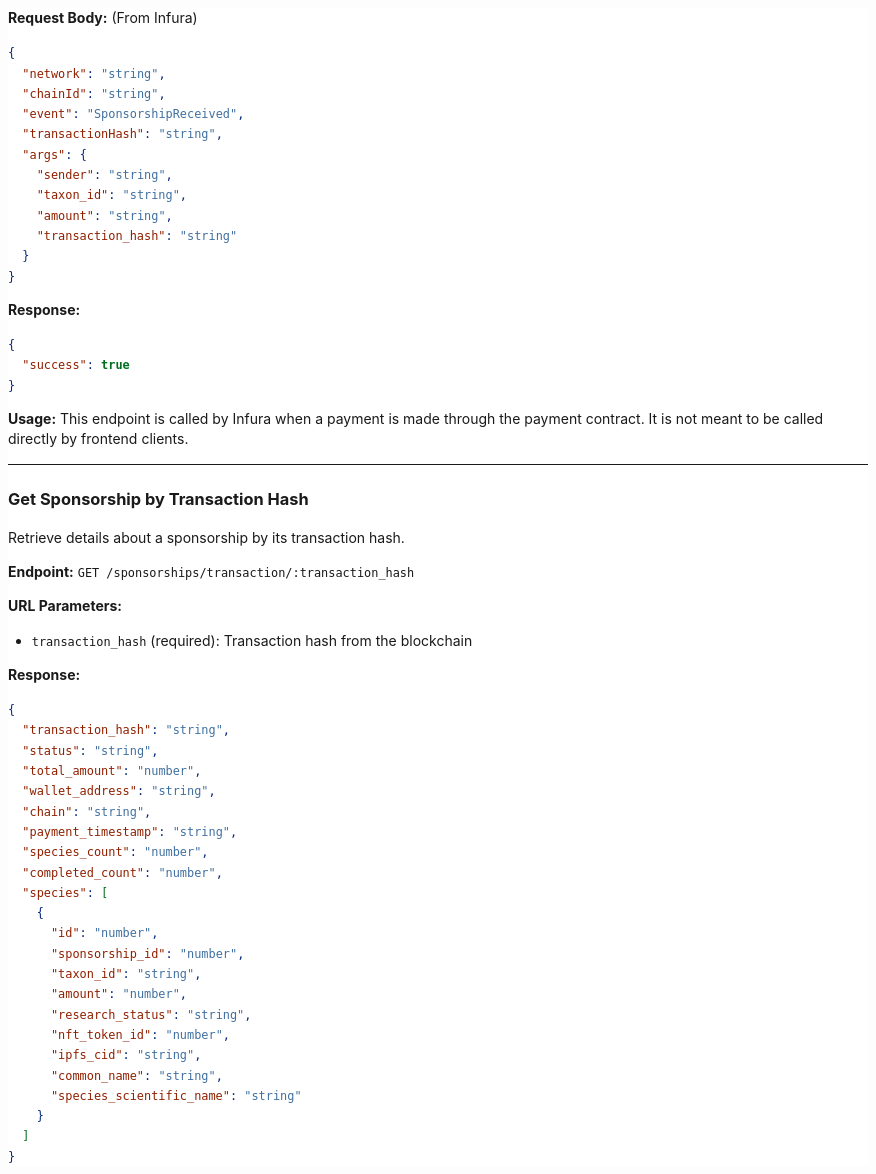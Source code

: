 **Request Body:** (From Infura)
```json
{
  "network": "string",
  "chainId": "string",
  "event": "SponsorshipReceived",
  "transactionHash": "string",
  "args": {
    "sender": "string",
    "taxon_id": "string",
    "amount": "string",
    "transaction_hash": "string"
  }
}
```

**Response:**
```json
{
  "success": true
}
```

**Usage:** This endpoint is called by Infura when a payment is made through the payment contract. It is not meant to be called directly by frontend clients.

---

### Get Sponsorship by Transaction Hash

Retrieve details about a sponsorship by its transaction hash.

**Endpoint:** `GET /sponsorships/transaction/:transaction_hash`

**URL Parameters:**
- `transaction_hash` (required): Transaction hash from the blockchain

**Response:**
```json
{
  "transaction_hash": "string",
  "status": "string",
  "total_amount": "number",
  "wallet_address": "string",
  "chain": "string",
  "payment_timestamp": "string",
  "species_count": "number",
  "completed_count": "number",
  "species": [
    {
      "id": "number",
      "sponsorship_id": "number",
      "taxon_id": "string",
      "amount": "number",
      "research_status": "string",
      "nft_token_id": "number",
      "ipfs_cid": "string",
      "common_name": "string",
      "species_scientific_name": "string"
    }
  ]
}
```

